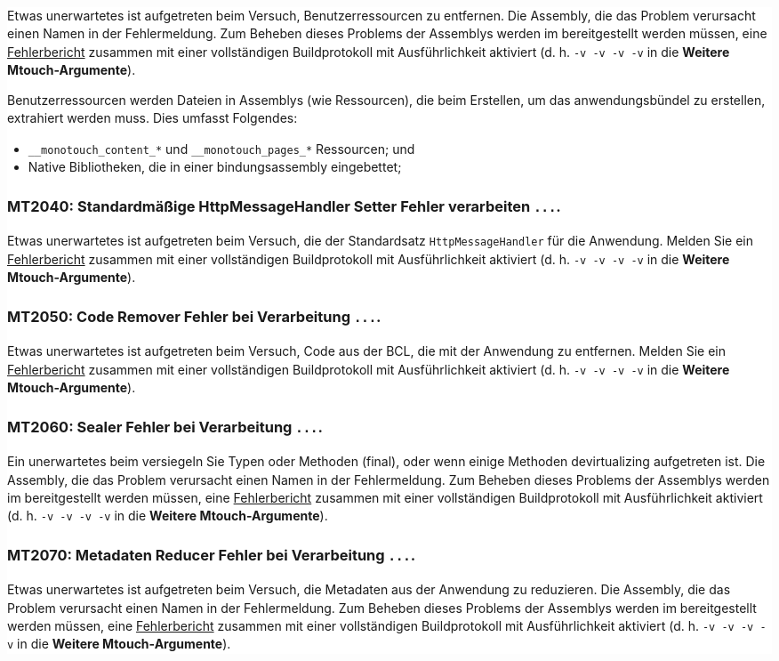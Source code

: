 Etwas unerwartetes ist aufgetreten beim Versuch, Benutzerressourcen zu entfernen. Die Assembly, die das Problem verursacht einen Namen in der Fehlermeldung. Zum Beheben dieses Problems der Assemblys werden im bereitgestellt werden müssen, eine [Fehlerbericht](http://bugzilla.xamarin.com) zusammen mit einer vollständigen Buildprotokoll mit Ausführlichkeit aktiviert (d. h. `-v -v -v -v` in die **Weitere Mtouch-Argumente**).

Benutzerressourcen werden Dateien in Assemblys (wie Ressourcen), die beim Erstellen, um das anwendungsbündel zu erstellen, extrahiert werden muss. Dies umfasst Folgendes:

* `__monotouch_content_*` und `__monotouch_pages_*` Ressourcen; und
* Native Bibliotheken, die in einer bindungsassembly eingebettet;

<a name="MT2040" />

### <a name="mt2040-default-httpmessagehandler-setter-failed-processing-"></a>MT2040: Standardmäßige HttpMessageHandler Setter Fehler verarbeiten `...`.

Etwas unerwartetes ist aufgetreten beim Versuch, die der Standardsatz `HttpMessageHandler` für die Anwendung. Melden Sie ein [Fehlerbericht](http://bugzilla.xamarin.com) zusammen mit einer vollständigen Buildprotokoll mit Ausführlichkeit aktiviert (d. h. `-v -v -v -v` in die **Weitere Mtouch-Argumente**).

<a name="MT2050" />

### <a name="mt2050-code-remover-failed-processing-"></a>MT2050: Code Remover Fehler bei Verarbeitung `...`.

Etwas unerwartetes ist aufgetreten beim Versuch, Code aus der BCL, die mit der Anwendung zu entfernen. Melden Sie ein [Fehlerbericht](http://bugzilla.xamarin.com) zusammen mit einer vollständigen Buildprotokoll mit Ausführlichkeit aktiviert (d. h. `-v -v -v -v` in die **Weitere Mtouch-Argumente**).

<a name="MT2060" />

### <a name="mt2060-sealer-failed-processing-"></a>MT2060: Sealer Fehler bei Verarbeitung `...`.

Ein unerwartetes beim versiegeln Sie Typen oder Methoden (final), oder wenn einige Methoden devirtualizing aufgetreten ist. Die Assembly, die das Problem verursacht einen Namen in der Fehlermeldung. Zum Beheben dieses Problems der Assemblys werden im bereitgestellt werden müssen, eine [Fehlerbericht](http://bugzilla.xamarin.com) zusammen mit einer vollständigen Buildprotokoll mit Ausführlichkeit aktiviert (d. h. `-v -v -v -v` in die **Weitere Mtouch-Argumente**).

<a name="MT2070" />

### <a name="mt2070-metadata-reducer-failed-processing-"></a>MT2070: Metadaten Reducer Fehler bei Verarbeitung `...`.

Etwas unerwartetes ist aufgetreten beim Versuch, die Metadaten aus der Anwendung zu reduzieren. Die Assembly, die das Problem verursacht einen Namen in der Fehlermeldung. Zum Beheben dieses Problems der Assemblys werden im bereitgestellt werden müssen, eine [Fehlerbericht](http://bugzilla.xamarin.com) zusammen mit einer vollständigen Buildprotokoll mit Ausführlichkeit aktiviert (d. h. `-v -v -v -v` in die **Weitere Mtouch-Argumente**).

<a name="MT2080" />
